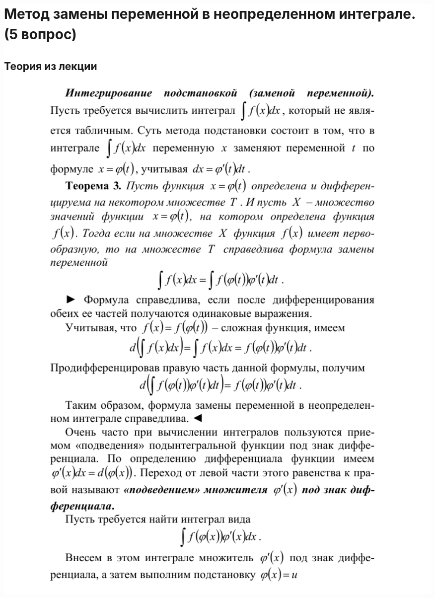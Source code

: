 

# Метод замены переменной в неопределенном интеграле. (5 вопрос)
## Теория из лекции
![1](https://github.com/Eggizac/MathAnaliz/blob/main/images/2%20%D0%B2%D0%BE%D0%BF%D1%80%D0%BE%D1%81%20(1).png?raw=true)